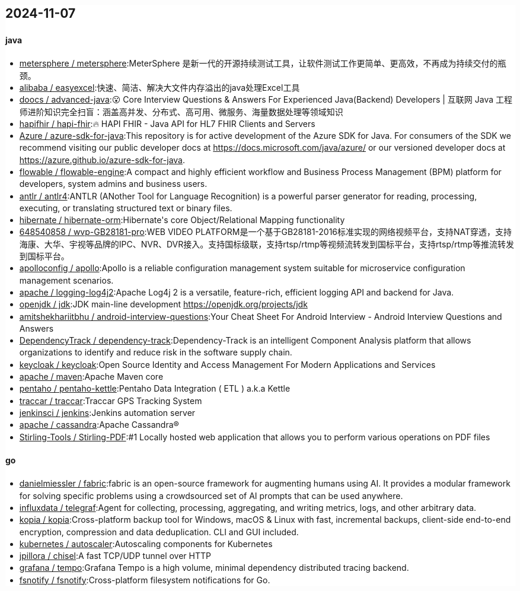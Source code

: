 ## 2024-11-07

#### java
* [metersphere / metersphere](https://github.com/metersphere/metersphere):MeterSphere 是新一代的开源持续测试工具，让软件测试工作更简单、更高效，不再成为持续交付的瓶颈。
* [alibaba / easyexcel](https://github.com/alibaba/easyexcel):快速、简洁、解决大文件内存溢出的java处理Excel工具
* [doocs / advanced-java](https://github.com/doocs/advanced-java):😮 Core Interview Questions & Answers For Experienced Java(Backend) Developers | 互联网 Java 工程师进阶知识完全扫盲：涵盖高并发、分布式、高可用、微服务、海量数据处理等领域知识
* [hapifhir / hapi-fhir](https://github.com/hapifhir/hapi-fhir):🔥 HAPI FHIR - Java API for HL7 FHIR Clients and Servers
* [Azure / azure-sdk-for-java](https://github.com/Azure/azure-sdk-for-java):This repository is for active development of the Azure SDK for Java. For consumers of the SDK we recommend visiting our public developer docs at https://docs.microsoft.com/java/azure/ or our versioned developer docs at https://azure.github.io/azure-sdk-for-java.
* [flowable / flowable-engine](https://github.com/flowable/flowable-engine):A compact and highly efficient workflow and Business Process Management (BPM) platform for developers, system admins and business users.
* [antlr / antlr4](https://github.com/antlr/antlr4):ANTLR (ANother Tool for Language Recognition) is a powerful parser generator for reading, processing, executing, or translating structured text or binary files.
* [hibernate / hibernate-orm](https://github.com/hibernate/hibernate-orm):Hibernate's core Object/Relational Mapping functionality
* [648540858 / wvp-GB28181-pro](https://github.com/648540858/wvp-GB28181-pro):WEB VIDEO PLATFORM是一个基于GB28181-2016标准实现的网络视频平台，支持NAT穿透，支持海康、大华、宇视等品牌的IPC、NVR、DVR接入。支持国标级联，支持rtsp/rtmp等视频流转发到国标平台，支持rtsp/rtmp等推流转发到国标平台。
* [apolloconfig / apollo](https://github.com/apolloconfig/apollo):Apollo is a reliable configuration management system suitable for microservice configuration management scenarios.
* [apache / logging-log4j2](https://github.com/apache/logging-log4j2):Apache Log4j 2 is a versatile, feature-rich, efficient logging API and backend for Java.
* [openjdk / jdk](https://github.com/openjdk/jdk):JDK main-line development https://openjdk.org/projects/jdk
* [amitshekhariitbhu / android-interview-questions](https://github.com/amitshekhariitbhu/android-interview-questions):Your Cheat Sheet For Android Interview - Android Interview Questions and Answers
* [DependencyTrack / dependency-track](https://github.com/DependencyTrack/dependency-track):Dependency-Track is an intelligent Component Analysis platform that allows organizations to identify and reduce risk in the software supply chain.
* [keycloak / keycloak](https://github.com/keycloak/keycloak):Open Source Identity and Access Management For Modern Applications and Services
* [apache / maven](https://github.com/apache/maven):Apache Maven core
* [pentaho / pentaho-kettle](https://github.com/pentaho/pentaho-kettle):Pentaho Data Integration ( ETL ) a.k.a Kettle
* [traccar / traccar](https://github.com/traccar/traccar):Traccar GPS Tracking System
* [jenkinsci / jenkins](https://github.com/jenkinsci/jenkins):Jenkins automation server
* [apache / cassandra](https://github.com/apache/cassandra):Apache Cassandra®
* [Stirling-Tools / Stirling-PDF](https://github.com/Stirling-Tools/Stirling-PDF):#1 Locally hosted web application that allows you to perform various operations on PDF files

#### go
* [danielmiessler / fabric](https://github.com/danielmiessler/fabric):fabric is an open-source framework for augmenting humans using AI. It provides a modular framework for solving specific problems using a crowdsourced set of AI prompts that can be used anywhere.
* [influxdata / telegraf](https://github.com/influxdata/telegraf):Agent for collecting, processing, aggregating, and writing metrics, logs, and other arbitrary data.
* [kopia / kopia](https://github.com/kopia/kopia):Cross-platform backup tool for Windows, macOS & Linux with fast, incremental backups, client-side end-to-end encryption, compression and data deduplication. CLI and GUI included.
* [kubernetes / autoscaler](https://github.com/kubernetes/autoscaler):Autoscaling components for Kubernetes
* [jpillora / chisel](https://github.com/jpillora/chisel):A fast TCP/UDP tunnel over HTTP
* [grafana / tempo](https://github.com/grafana/tempo):Grafana Tempo is a high volume, minimal dependency distributed tracing backend.
* [fsnotify / fsnotify](https://github.com/fsnotify/fsnotify):Cross-platform filesystem notifications for Go.